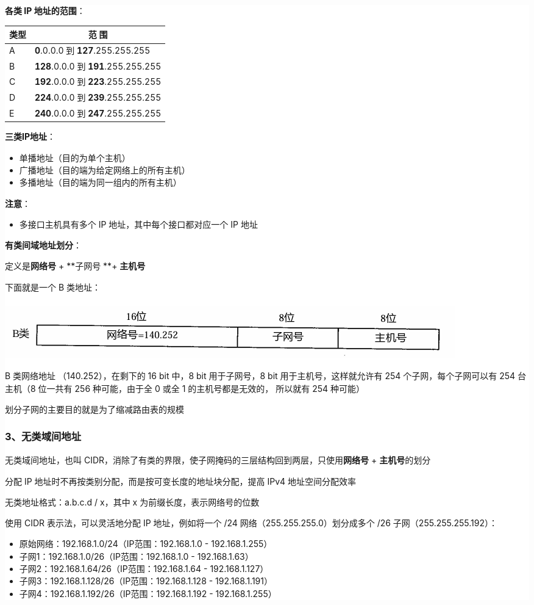 **各类 IP 地址的范围**：

| 类型 | 范 围                                |
| ---- | ------------------------------------ |
| A    | **0**.0.0.0 到 **127**.255.255.255   |
| B    | **128**.0.0.0 到 **191**.255.255.255 |
| C    | **192**.0.0.0 到 **223**.255.255.255 |
| D    | **224**.0.0.0 到 **239**.255.255.255 |
| E    | **240**.0.0.0 到 **247**.255.255.255 |

**三类IP地址**：

- 单播地址（目的为单个主机）
- 广播地址（目的端为给定网络上的所有主机）
- 多播地址（目的端为同一组内的所有主机）

**注意**：

- 多接口主机具有多个 IP 地址，其中每个接口都对应一个 IP 地址



**有类间域地址划分**：

定义是**网络号** + **子网号 **+ **主机号**

下面就是一个 B 类地址：

![image-20231022165746676](images/image-20231022165746676.png)

B 类网络地址 （140.252），在剩下的 16 bit 中，8 bit 用于子网号，8 bit 用于主机号，这样就允许有 254 个子网，每个子网可以有 254 台主机（8 位一共有 256 种可能，由于全 0 或全 1 的主机号都是无效的， 所以就有 254 种可能）

划分子网的主要目的就是为了缩减路由表的规模



### 3、无类域间地址

无类域间地址，也叫 CIDR，消除了有类的界限，使子网掩码的三层结构回到两层，只使用**网络号** + **主机号**的划分

分配 IP 地址时不再按类别分配，而是按可变长度的地址块分配，提高 IPv4 地址空间分配效率

无类地址格式：a.b.c.d / x，其中 x 为前缀长度，表示网络号的位数



使用 CIDR 表示法，可以灵活地分配 IP 地址，例如将一个 /24 网络（255.255.255.0）划分成多个 /26 子网（255.255.255.192）：

- 原始网络：192.168.1.0/24（IP范围：192.168.1.0 - 192.168.1.255）
- 子网1：192.168.1.0/26（IP范围：192.168.1.0 - 192.168.1.63）
- 子网2：192.168.1.64/26（IP范围：192.168.1.64 - 192.168.1.127）
- 子网3：192.168.1.128/26（IP范围：192.168.1.128 - 192.168.1.191）
- 子网4：192.168.1.192/26（IP范围：192.168.1.192 - 192.168.1.255）
